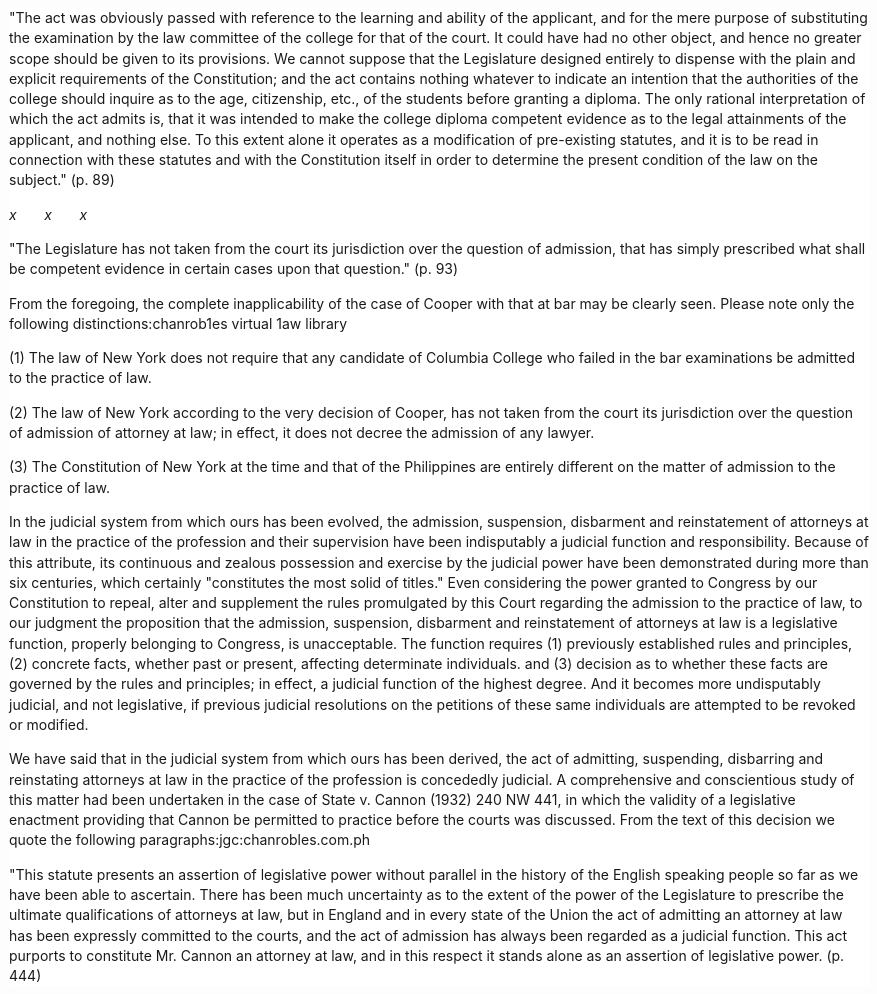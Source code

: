 "The act was obviously passed with reference to the learning and ability of the applicant, and for the mere purpose of substituting the examination by the law committee of the college for that of the court. It could have had no other object, and hence no greater scope should be given to its provisions. We cannot suppose that the Legislature designed entirely to dispense with the plain and explicit requirements of the Constitution; and the act contains nothing whatever to indicate an intention that the authorities of the college should inquire as to the age, citizenship, etc., of the students before granting a diploma. The only rational interpretation of which the act admits is, that it was intended to make the college diploma competent evidence as to the legal attainments of the applicant, and nothing else. To this extent alone it operates as a modification of pre-existing statutes, and it is to be read in connection with these statutes and with the Constitution itself in order to determine the present condition of the law on the subject." (p. 89)

_x       x       x_

"The Legislature has not taken from the court its jurisdiction over the question of admission, that has simply prescribed what shall be competent evidence in certain cases upon that question." (p. 93)

From the foregoing, the complete inapplicability of the case of Cooper with that at bar may be clearly seen. Please note only the following distinctions:chanrob1es virtual 1aw library

(1) The law of New York does not require that any candidate of Columbia College who failed in the bar examinations be admitted to the practice of law.

(2) The law of New York according to the very decision of Cooper, has not taken from the court its jurisdiction over the question of admission of attorney at law; in effect, it does not decree the admission of any lawyer.

(3) The Constitution of New York at the time and that of the Philippines are entirely different on the matter of admission to the practice of law.

In the judicial system from which ours has been evolved, the admission, suspension, disbarment and reinstatement of attorneys at law in the practice of the profession and their supervision have been indisputably a judicial function and responsibility. Because of this attribute, its continuous and zealous possession and exercise by the judicial power have been demonstrated during more than six centuries, which certainly "constitutes the most solid of titles." Even considering the power granted to Congress by our Constitution to repeal, alter and supplement the rules promulgated by this Court regarding the admission to the practice of law, to our judgment the proposition that the admission, suspension, disbarment and reinstatement of attorneys at law is a legislative function, properly belonging to Congress, is unacceptable. The function requires (1) previously established rules and principles, (2) concrete facts, whether past or present, affecting determinate individuals. and (3) decision as to whether these facts are governed by the rules and principles; in effect, a judicial function of the highest degree. And it becomes more undisputably judicial, and not legislative, if previous judicial resolutions on the petitions of these same individuals are attempted to be revoked or modified.

We have said that in the judicial system from which ours has been derived, the act of admitting, suspending, disbarring and reinstating attorneys at law in the practice of the profession is concededly judicial. A comprehensive and conscientious study of this matter had been undertaken in the case of State v. Cannon (1932) 240 NW 441, in which the validity of a legislative enactment providing that Cannon be permitted to practice before the courts was discussed. From the text of this decision we quote the following paragraphs:jgc:chanrobles.com.ph

"This statute presents an assertion of legislative power without parallel in the history of the English speaking people so far as we have been able to ascertain. There has been much uncertainty as to the extent of the power of the Legislature to prescribe the ultimate qualifications of attorneys at law, but in England and in every state of the Union the act of admitting an attorney at law has been expressly committed to the courts, and the act of admission has always been regarded as a judicial function. This act purports to constitute Mr. Cannon an attorney at law, and in this respect it stands alone as an assertion of legislative power. (p. 444)
